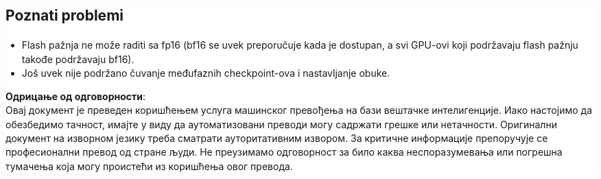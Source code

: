 ## Poznati problemi  

- Flash pažnja ne može raditi sa fp16 (bf16 se uvek preporučuje kada je dostupan, a svi GPU-ovi koji podržavaju flash pažnju takođe podržavaju bf16).  
- Još uvek nije podržano čuvanje međufaznih checkpoint-ova i nastavljanje obuke.  

**Одрицање од одговорности**:  
Овај документ је преведен коришћењем услуга машинског превођења на бази вештачке интелигенције. Иако настојимо да обезбедимо тачност, имајте у виду да аутоматизовани преводи могу садржати грешке или нетачности. Оригинални документ на изворном језику треба сматрати ауторитативним извором. За критичне информације препоручује се професионални превод од стране људи. Не преузимамо одговорност за било каква неспоразумевања или погрешна тумачења која могу проистећи из коришћења овог превода.